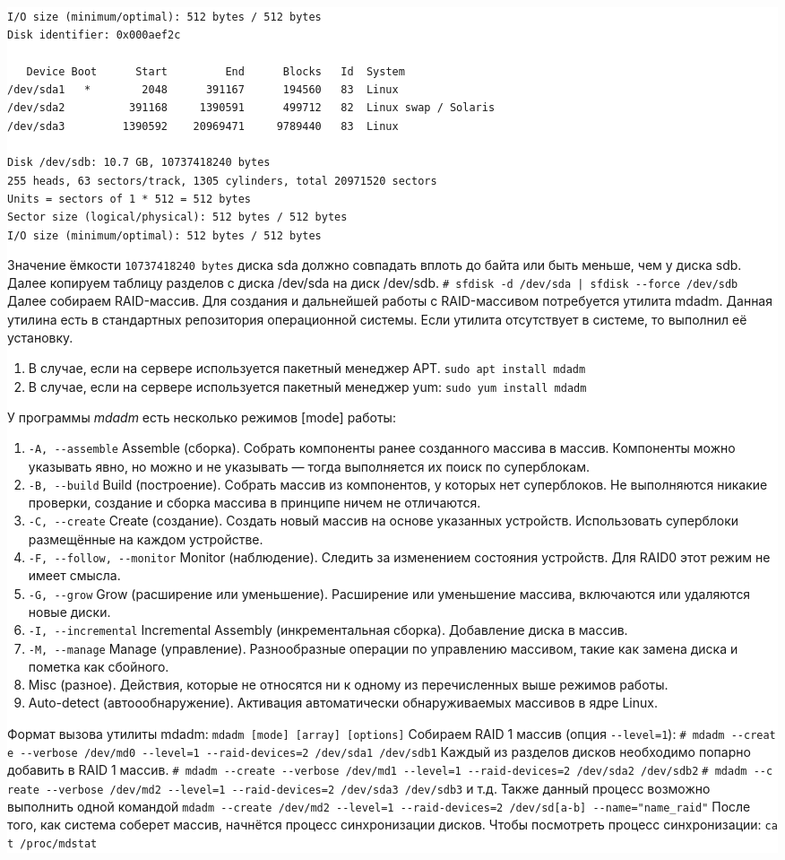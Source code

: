 ```
I/O size (minimum/optimal): 512 bytes / 512 bytes
Disk identifier: 0x000aef2c

   Device Boot      Start         End      Blocks   Id  System
/dev/sda1   *        2048      391167      194560   83  Linux
/dev/sda2          391168     1390591      499712   82  Linux swap / Solaris
/dev/sda3         1390592    20969471     9789440   83  Linux

Disk /dev/sdb: 10.7 GB, 10737418240 bytes
255 heads, 63 sectors/track, 1305 cylinders, total 20971520 sectors
Units = sectors of 1 * 512 = 512 bytes
Sector size (logical/physical): 512 bytes / 512 bytes
I/O size (minimum/optimal): 512 bytes / 512 bytes
```
Значение ёмкости `10737418240 bytes` диска sda должно совпадать вплоть до байта или быть меньше, чем у диска sdb.
Далее копируем таблицу разделов с диска /dev/sda на диск /dev/sdb.
`# sfdisk -d /dev/sda | sfdisk --force /dev/sdb`
Далее собираем RAID-массив. Для создания и дальнейшей работы с RAID-массивом потребуется утилита mdadm. Данная утилина есть в стандартных репозитория операционной системы. Если утилита отсутствует в системе, то выполнил её установку.
1. В случае, если на сервере используется пакетный менеджер APT.
`sudo apt install mdadm`
2. В случае, если на сервере используется пакетный менеджер yum:
`sudo yum install mdadm`

У программы *mdadm* есть несколько режимов [mode] работы:
1. `-A, --assemble`
Assemble (сборка). Собрать компоненты ранее созданного массива в массив. Компоненты можно указывать явно, но можно и не указывать — тогда выполняется их поиск по суперблокам.
2. `-B, --build`
Build (построение). Собрать массив из компонентов, у которых нет суперблоков. Не выполняются никакие проверки, создание и сборка массива в принципе ничем не отличаются.
3. `-C, --create`
Create (создание). Создать новый массив на основе указанных устройств. Использовать суперблоки размещённые на каждом устройстве.
4. `-F, --follow, --monitor`
Monitor (наблюдение). Следить за изменением состояния устройств. Для RAID0 этот режим не имеет смысла.
5. `-G, --grow`
Grow (расширение или уменьшение). Расширение или уменьшение массива, включаются или удаляются новые диски.
6. `-I, --incremental`
Incremental Assembly (инкрементальная сборка). Добавление диска в массив.
7. `-M, --manage`
Manage (управление). Разнообразные операции по управлению массивом, такие как замена диска и пометка как сбойного.
8. Misc (разное). Действия, которые не относятся ни к одному из перечисленных выше режимов работы.
9. Auto-detect (автоообнаружение). Активация автоматически обнаруживаемых массивов в ядре Linux.

Формат вызова утилиты mdadm:
`mdadm [mode] [array] [options]`
Собираем RAID 1 массив (опция `--level=1`):
`# mdadm --create --verbose /dev/md0 --level=1 --raid-devices=2 /dev/sda1 /dev/sdb1`
Каждый из разделов дисков необходимо попарно добавить в RAID 1 массив.
`# mdadm --create --verbose /dev/md1 --level=1 --raid-devices=2 /dev/sda2 /dev/sdb2`
`# mdadm --create --verbose /dev/md2 --level=1 --raid-devices=2 /dev/sda3 /dev/sdb3`
и т.д.
Также данный процесс возможно выполнить одной командой
`mdadm --create /dev/md2 --level=1 --raid-devices=2 /dev/sd[a-b] --name="name_raid"`
После того, как система соберет массив, начнётся процесс синхронизации дисков. Чтобы посмотреть процесс синхронизации:
`cat /proc/mdstat`